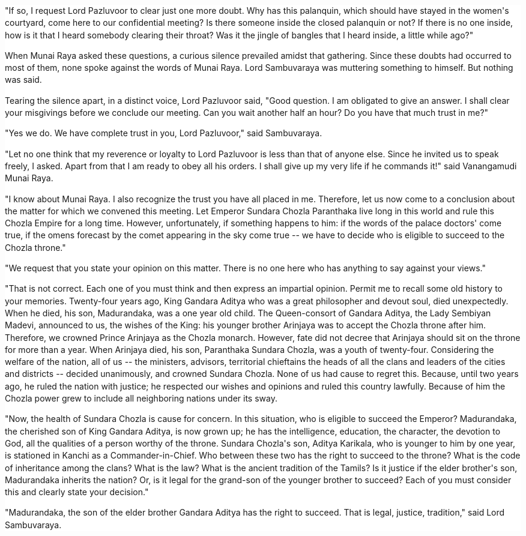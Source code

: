"If so, I request Lord Pazluvoor to clear just one more doubt. Why has this palanquin, which should have stayed in the women's courtyard, come here to our confidential meeting? Is there someone inside the closed palanquin or not? If there is no one inside, how is it that I heard somebody clearing their throat? Was it the jingle of bangles that I heard inside, a little while ago?"  

When Munai Raya asked these questions, a curious silence prevailed amidst that gathering. Since these doubts had occurred to most of them, none spoke against the words of Munai Raya. Lord Sambuvaraya was muttering something to himself. But nothing was said.  

Tearing the silence apart, in a distinct voice, Lord Pazluvoor said, "Good question. I am obligated to give an answer. I shall clear your misgivings before we conclude our meeting. Can you wait another half an hour? Do you have that much trust in me?"  

"Yes we do. We have complete trust in you, Lord Pazluvoor," said Sambuvaraya.  

"Let no one think that my reverence or loyalty to Lord Pazluvoor is less than that of anyone else. Since he invited us to speak freely, I asked. Apart from that I am ready to obey all his orders. I shall give up my very life if he commands it!" said Vanangamudi Munai Raya.  

"I know about Munai Raya. I also recognize the trust you have all placed in me. Therefore, let us now come to a conclusion about the matter for which we convened this meeting. Let Emperor Sundara Chozla Paranthaka live long in this world and rule this Chozla Empire for a long time. However, unfortunately, if something happens to him: if the words of the palace doctors' come true, if the omens forecast by the comet appearing in the sky come true -- we have to decide who is eligible to succeed to the Chozla throne."  

"We request that you state your opinion on this matter. There is no one here who has anything to say against your views."  

"That is not correct. Each one of you must think and then express an impartial opinion. Permit me to recall some old history to your memories. Twenty-four years ago, King Gandara Aditya who was a great philosopher and devout soul, died unexpectedly. When he died, his son, Madurandaka, was a one year old child. The Queen-consort of Gandara Aditya, the Lady Sembiyan Madevi, announced to us, the wishes of the King: his younger brother Arinjaya was to accept the Chozla throne after him. Therefore, we crowned Prince Arinjaya as the Chozla monarch. However, fate did not decree that Arinjaya should sit on the throne for more than a year. When Arinjaya died, his son, Paranthaka Sundara Chozla, was a youth of twenty-four. Considering the welfare of the nation, all of us -- the ministers, advisors, territorial chieftains the heads of all the clans and leaders of the cities and districts -- decided unanimously, and crowned Sundara Chozla. None of us had cause to regret this. Because, until two years ago, he ruled the nation with justice; he respected our wishes and opinions and ruled this country lawfully. Because of him the Chozla power grew to include all neighboring nations under its sway.  

"Now, the health of Sundara Chozla is cause for concern. In this situation, who is eligible to succeed the Emperor? Madurandaka, the cherished son of King Gandara Aditya, is now grown up; he has the intelligence, education, the character, the devotion to God, all the qualities of a person worthy of the throne. Sundara Chozla's son, Aditya Karikala, who is younger to him by one year, is stationed in Kanchi as a Commander-in-Chief. Who between these two has the right to succeed to the throne? What is the code of inheritance among the clans? What is the law? What is the ancient tradition of the Tamils? Is it justice if the elder brother's son, Madurandaka inherits the nation? Or, is it legal for the grand-son of the younger brother to succeed? Each of you must consider this and clearly state your decision."  

"Madurandaka, the son of the elder brother Gandara Aditya has the right to succeed. That is legal, justice, tradition," said Lord Sambuvaraya.  
